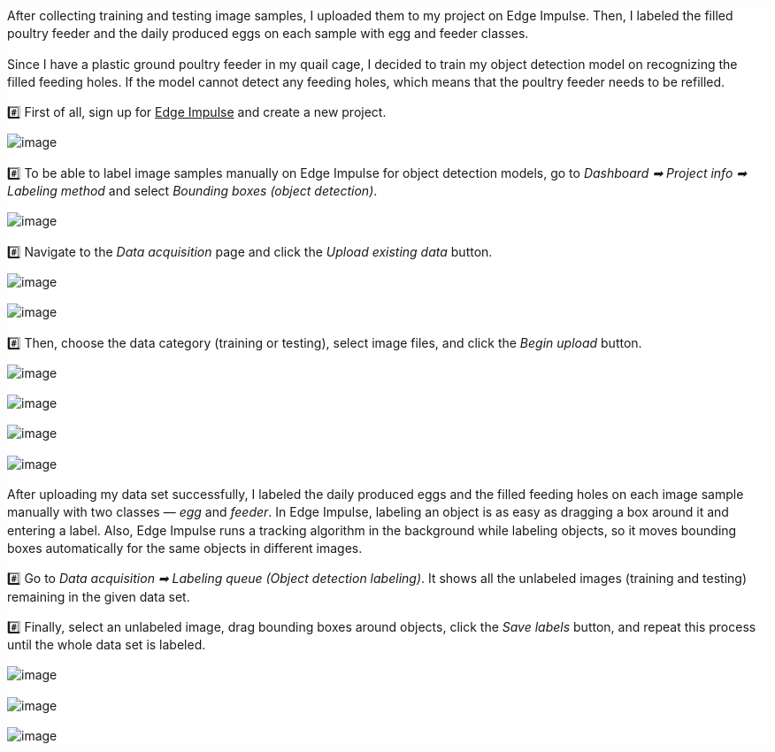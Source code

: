 After collecting training and testing image samples, I uploaded them to my project on Edge Impulse. Then, I labeled the filled poultry feeder and the daily produced eggs on each sample with egg and feeder classes.

Since I have a plastic ground poultry feeder in my quail cage, I decided to train my object detection model on recognizing the filled feeding holes. If the model cannot detect any feeding holes, which means that the poultry feeder needs to be refilled.

:hash: First of all, sign up for [Edge Impulse](https://www.edgeimpulse.com/) and create a new project.

![image](.gitbook/assets/egg-counting-openmv/edge\_set\_1.png)

:hash: To be able to label image samples manually on Edge Impulse for object detection models, go to _Dashboard ➡ Project info ➡ Labeling method_ and select _Bounding boxes (object detection)_.

![image](.gitbook/assets/egg-counting-openmv/edge\_set\_2.png)

:hash: Navigate to the _Data acquisition_ page and click the _Upload existing data_ button.

![image](.gitbook/assets/egg-counting-openmv/edge\_set\_3.png)

![image](.gitbook/assets/egg-counting-openmv/edge\_set\_4.png)

:hash: Then, choose the data category (training or testing), select image files, and click the _Begin upload_ button.

![image](.gitbook/assets/egg-counting-openmv/edge\_set\_5.png)

![image](.gitbook/assets/egg-counting-openmv/edge\_set\_6.png)

![image](.gitbook/assets/egg-counting-openmv/edge\_set\_7.png)

![image](.gitbook/assets/egg-counting-openmv/edge\_set\_8.png)

After uploading my data set successfully, I labeled the daily produced eggs and the filled feeding holes on each image sample manually with two classes — _egg_ and _feeder_. In Edge Impulse, labeling an object is as easy as dragging a box around it and entering a label. Also, Edge Impulse runs a tracking algorithm in the background while labeling objects, so it moves bounding boxes automatically for the same objects in different images.

:hash: Go to _Data acquisition ➡ Labeling queue (Object detection labeling)_. It shows all the unlabeled images (training and testing) remaining in the given data set.

:hash: Finally, select an unlabeled image, drag bounding boxes around objects, click the _Save labels_ button, and repeat this process until the whole data set is labeled.

![image](.gitbook/assets/egg-counting-openmv/edge\_set\_9.png)

![image](.gitbook/assets/egg-counting-openmv/edge\_set\_10.png)

![image](.gitbook/assets/egg-counting-openmv/edge\_set\_11.png)
